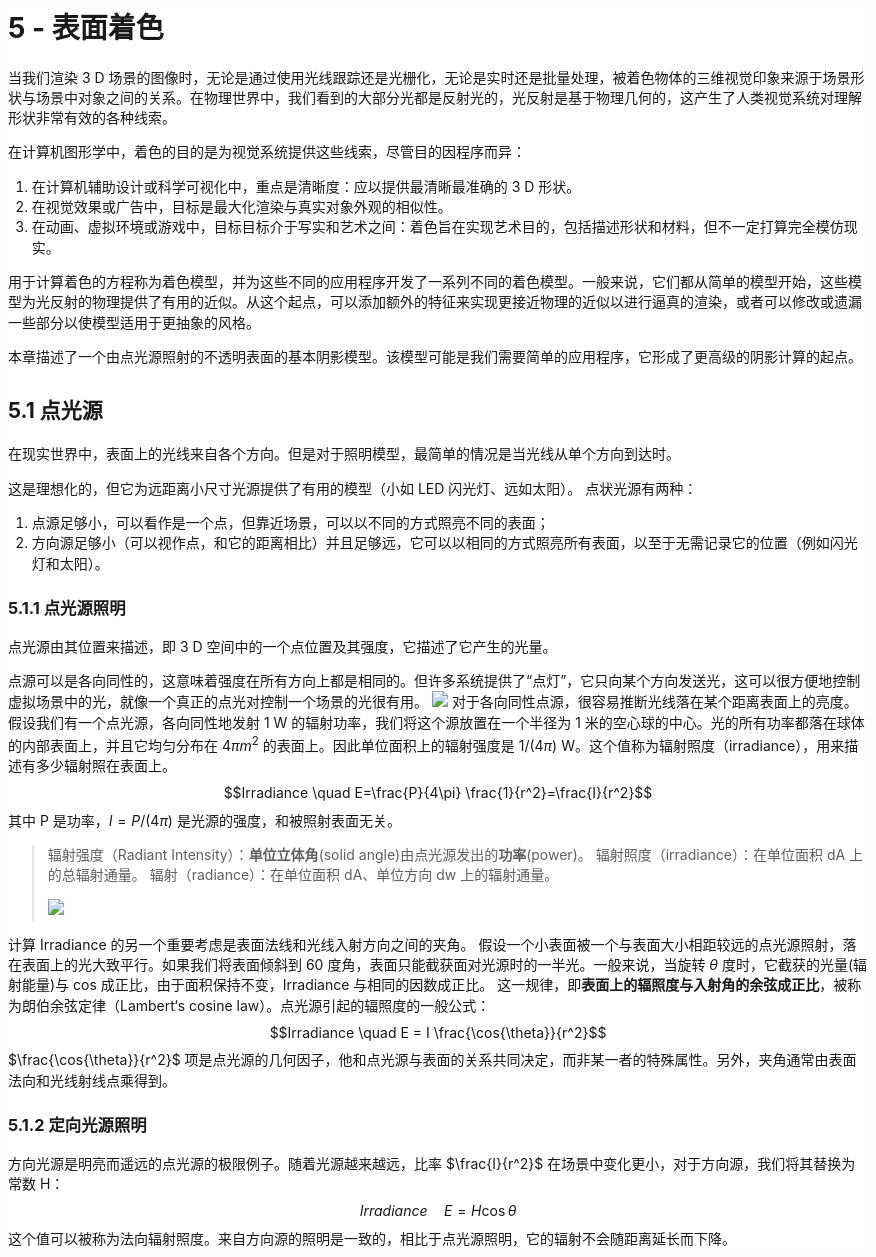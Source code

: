 # 5 - 表面着色

当我们渲染 3 D 场景的图像时，无论是通过使用光线跟踪还是光栅化，无论是实时还是批量处理，被着色物体的三维视觉印象来源于场景形状与场景中对象之间的关系。在物理世界中，我们看到的大部分光都是反射光的，光反射是基于物理几何的，这产生了人类视觉系统对理解形状非常有效的各种线索。

在计算机图形学中，着色的目的是为视觉系统提供这些线索，尽管目的因程序而异：

1. 在计算机辅助设计或科学可视化中，重点是清晰度：应以提供最清晰最准确的 3 D 形状。
2. 在视觉效果或广告中，目标是最大化渲染与真实对象外观的相似性。
3. 在动画、虚拟环境或游戏中，目标目标介于写实和艺术之间：着色旨在实现艺术目的，包括描述形状和材料，但不一定打算完全模仿现实。

用于计算着色的方程称为着色模型，并为这些不同的应用程序开发了一系列不同的着色模型。一般来说，它们都从简单的模型开始，这些模型为光反射的物理提供了有用的近似。从这个起点，可以添加额外的特征来实现更接近物理的近似以进行逼真的渲染，或者可以修改或遗漏一些部分以使模型适用于更抽象的风格。

本章描述了一个由点光源照射的不透明表面的基本阴影模型。该模型可能是我们需要简单的应用程序，它形成了更高级的阴影计算的起点。

## 5.1 点光源

在现实世界中，表面上的光线来自各个方向。但是对于照明模型，最简单的情况是当光线从单个方向到达时。

这是理想化的，但它为远距离小尺寸光源提供了有用的模型（小如 LED 闪光灯、远如太阳）。
点状光源有两种：

1. 点源足够小，可以看作是一个点，但靠近场景，可以以不同的方式照亮不同的表面；
2. 方向源足够小（可以视作点，和它的距离相比）并且足够远，它可以以相同的方式照亮所有表面，以至于无需记录它的位置（例如闪光灯和太阳）。

### 5.1.1 点光源照明

点光源由其位置来描述，即 3 D 空间中的一个点位置及其强度，它描述了它产生的光量。

点源可以是各向同性的，这意味着强度在所有方向上都是相同的。但许多系统提供了“点灯”，它只向某个方向发送光，这可以很方便地控制虚拟场景中的光，就像一个真正的点光对控制一个场景的光很有用。
![](pic/Pasted%20image%2020240305100211.png)
对于各向同性点源，很容易推断光线落在某个距离表面上的亮度。假设我们有一个点光源，各向同性地发射 1 W 的辐射功率，我们将这个源放置在一个半径为 1 米的空心球的中心。光的所有功率都落在球体的内部表面上，并且它均匀分布在 $4\pi m^2$ 的表面上。因此单位面积上的辐射强度是 $1 / (4\pi)$ W。这个值称为辐射照度（irradiance），用来描述有多少辐射照在表面上。
$$Irradiance \quad E=\frac{P}{4\pi} \frac{1}{r^2}=\frac{I}{r^2}$$
其中 P 是功率，$I=P / (4\pi)$ 是光源的强度，和被照射表面无关。

> 辐射强度（Radiant Intensity）：**单位立体角**(solid angle)由点光源发出的**功率**(power)。
> 辐射照度（irradiance）：在单位面积 dA 上的总辐射通量。
> 辐射（radiance）：在单位面积 dA、单位方向 dw 上的辐射通量。
>
> ![](https://pic2.zhimg.com/80/v2-14cb9f491fe6e4292e0f6b50751a8a99_720w.webp)

计算 Irradiance 的另一个重要考虑是表面法线和光线入射方向之间的夹角。
假设一个小表面被一个与表面大小相距较远的点光源照射，落在表面上的光大致平行。如果我们将表面倾斜到 60 度角，表面只能截获面对光源时的一半光。一般来说，当旋转 $\theta$ 度时，它截获的光量(辐射能量)与 cos 成正比，由于面积保持不变，Irradiance 与相同的因数成正比。
这一规律，即**表面上的辐照度与入射角的余弦成正比**，被称为朗伯余弦定律（Lambert‘s cosine law）。点光源引起的辐照度的一般公式：
$$Irradiance \quad E = I \frac{\cos{\theta}}{r^2}$$
$\frac{\cos{\theta}}{r^2}$ 项是点光源的几何因子，他和点光源与表面的关系共同决定，而非某一者的特殊属性。另外，夹角通常由表面法向和光线射线点乘得到。

### 5.1.2 定向光源照明

方向光源是明亮而遥远的点光源的极限例子。随着光源越来越远，比率 $\frac{I}{r^2}$ 在场景中变化更小，对于方向源，我们将其替换为常数 H：
$$Irradiance \quad E = H\cos{\theta}$$
这个值可以被称为法向辐射照度。来自方向源的照明是一致的，相比于点光源照明，它的辐射不会随距离延长而下降。
